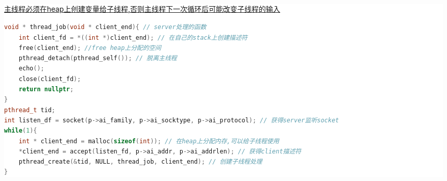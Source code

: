   <u>主线程必须在heap上创建变量给子线程,否则主线程下一次循环后可能改变子线程的输入</u>

  ```c++
  void * thread_job(void * client_end){ // server处理的函数
      int client_fd = *((int *)client_end); // 在自己的stack上创建描述符
      free(client_end); //free heap上分配的空间
      pthread_detach(pthread_self()); // 脱离主线程
      echo();
      close(client_fd);
      return nullptr;
  }
  pthread_t tid;
  int listen_df = socket(p->ai_family, p->ai_socktype, p->ai_protocol); // 获得server监听socket
  while(1){
      int * client_end = malloc(sizeof(int)); // 在heap上分配内存,可以给子线程使用
      *client_end = accept(listen_fd, p->ai_addr, p->ai_addrlen); // 获得client描述符
      pthread_create(&tid, NULL, thread_job, client_end); // 创建子线程处理
  }
  ```

  







